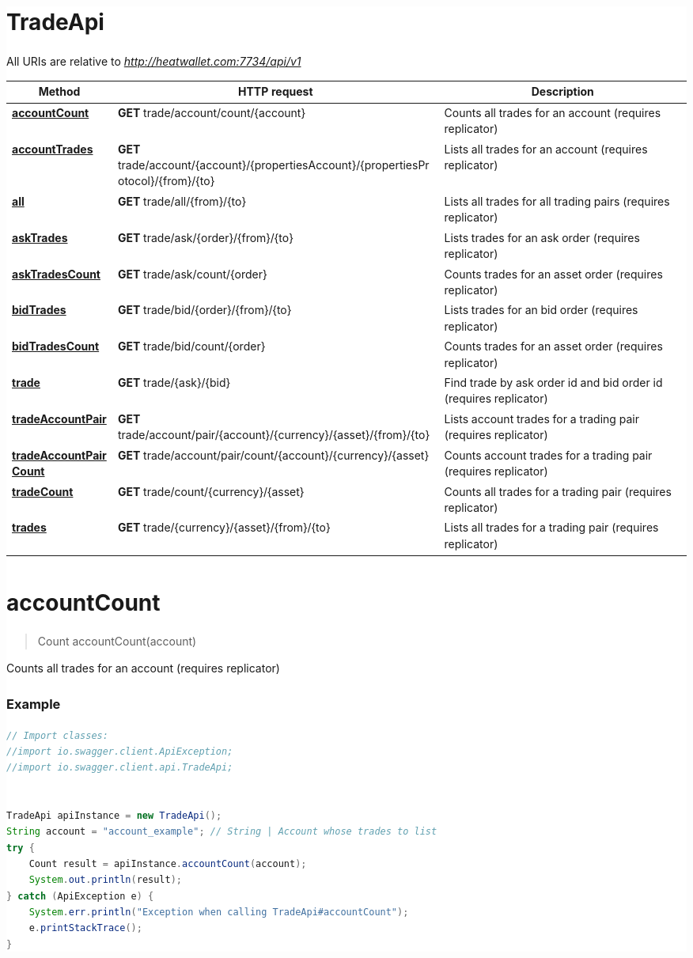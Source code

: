 # TradeApi

All URIs are relative to *http://heatwallet.com:7734/api/v1*

Method | HTTP request | Description
------------- | ------------- | -------------
[**accountCount**](TradeApi.md#accountCount) | **GET** trade/account/count/{account} | Counts all trades for an account (requires replicator)
[**accountTrades**](TradeApi.md#accountTrades) | **GET** trade/account/{account}/{propertiesAccount}/{propertiesProtocol}/{from}/{to} | Lists all trades for an account (requires replicator)
[**all**](TradeApi.md#all) | **GET** trade/all/{from}/{to} | Lists all trades for all trading pairs (requires replicator)
[**askTrades**](TradeApi.md#askTrades) | **GET** trade/ask/{order}/{from}/{to} | Lists trades for an ask order (requires replicator)
[**askTradesCount**](TradeApi.md#askTradesCount) | **GET** trade/ask/count/{order} | Counts trades for an asset order (requires replicator)
[**bidTrades**](TradeApi.md#bidTrades) | **GET** trade/bid/{order}/{from}/{to} | Lists trades for an bid order (requires replicator)
[**bidTradesCount**](TradeApi.md#bidTradesCount) | **GET** trade/bid/count/{order} | Counts trades for an asset order (requires replicator)
[**trade**](TradeApi.md#trade) | **GET** trade/{ask}/{bid} | Find trade by ask order id and bid order id (requires replicator)
[**tradeAccountPair**](TradeApi.md#tradeAccountPair) | **GET** trade/account/pair/{account}/{currency}/{asset}/{from}/{to} | Lists account trades for a trading pair (requires replicator)
[**tradeAccountPairCount**](TradeApi.md#tradeAccountPairCount) | **GET** trade/account/pair/count/{account}/{currency}/{asset} | Counts account trades for a trading pair (requires replicator)
[**tradeCount**](TradeApi.md#tradeCount) | **GET** trade/count/{currency}/{asset} | Counts all trades for a trading pair (requires replicator)
[**trades**](TradeApi.md#trades) | **GET** trade/{currency}/{asset}/{from}/{to} | Lists all trades for a trading pair (requires replicator)

<a name="accountCount"></a>
# **accountCount**
> Count accountCount(account)

Counts all trades for an account (requires replicator)

### Example
```java
// Import classes:
//import io.swagger.client.ApiException;
//import io.swagger.client.api.TradeApi;


TradeApi apiInstance = new TradeApi();
String account = "account_example"; // String | Account whose trades to list
try {
    Count result = apiInstance.accountCount(account);
    System.out.println(result);
} catch (ApiException e) {
    System.err.println("Exception when calling TradeApi#accountCount");
    e.printStackTrace();
}
```
